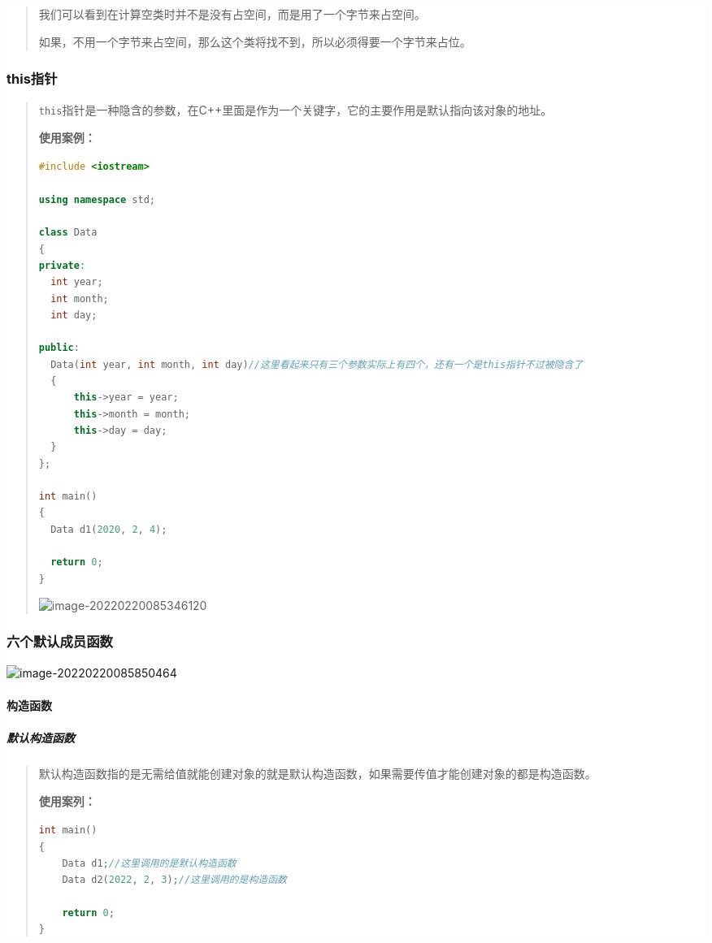 > 我们可以看到在计算空类时并不是没有占空间，而是用了一个字节来占空间。
>
> 如果，不用一个字节来占空间，那么这个类将找不到，所以必须得要一个字节来占位。

### this指针

> `this`指针是一种隐含的参数，在C++里面是作为一个关键字，它的主要作用是默认指向该对象的地址。
>
> **使用案例：**
>
> ```cpp
> #include <iostream>
> 
> using namespace std;
> 
> class Data
> {
> private:
> 	int year;
> 	int month;
> 	int day;
> 
> public:
> 	Data(int year, int month, int day)//这里看起来只有三个参数实际上有四个，还有一个是this指针不过被隐含了
> 	{
> 		this->year = year;
> 		this->month = month;
> 		this->day = day;
> 	}
> };
> 
> int main()
> {
> 	Data d1(2020, 2, 4);
> 
> 	return 0;
> }
> ```
>
> ![image-20220220085346120](https://cdn.jsdelivr.net/gh/ls02/Image/img/202210312141868.png)

### 六个默认成员函数

![image-20220220085850464](https://cdn.jsdelivr.net/gh/ls02/Image/img/202210292118147.png)

#### 构造函数

##### 默认构造函数

> 默认构造函数指的是无需给值就能创建对象的就是默认构造函数，如果需要传值才能创建对象的都是构造函数。
>
> **使用案列：**
>
> ```cpp
> int main()
> {
>     Data d1;//这里调用的是默认构造函数
>     Data d2(2022, 2, 3);//这里调用的是构造函数
>     
>     return 0;
> }
> ```
